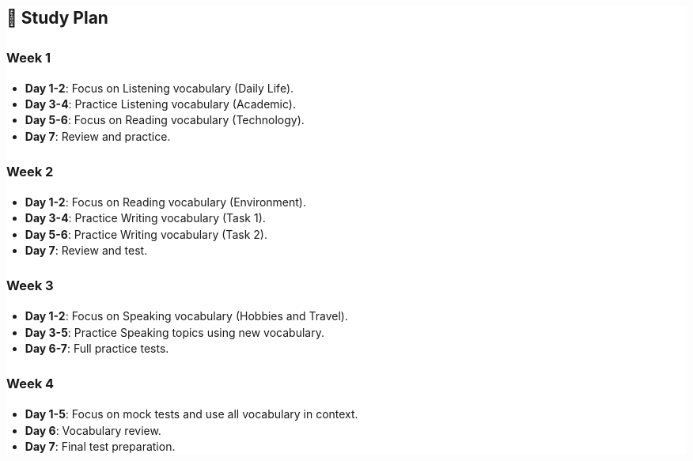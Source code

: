 
## 📝 Study Plan

### Week 1
- **Day 1-2**: Focus on Listening vocabulary (Daily Life).
- **Day 3-4**: Practice Listening vocabulary (Academic).
- **Day 5-6**: Focus on Reading vocabulary (Technology).
- **Day 7**: Review and practice.

### Week 2
- **Day 1-2**: Focus on Reading vocabulary (Environment).
- **Day 3-4**: Practice Writing vocabulary (Task 1).
- **Day 5-6**: Practice Writing vocabulary (Task 2).
- **Day 7**: Review and test.

### Week 3
- **Day 1-2**: Focus on Speaking vocabulary (Hobbies and Travel).
- **Day 3-5**: Practice Speaking topics using new vocabulary.
- **Day 6-7**: Full practice tests.

### Week 4
- **Day 1-5**: Focus on mock tests and use all vocabulary in context.
- **Day 6**: Vocabulary review.
- **Day 7**: Final test preparation.
